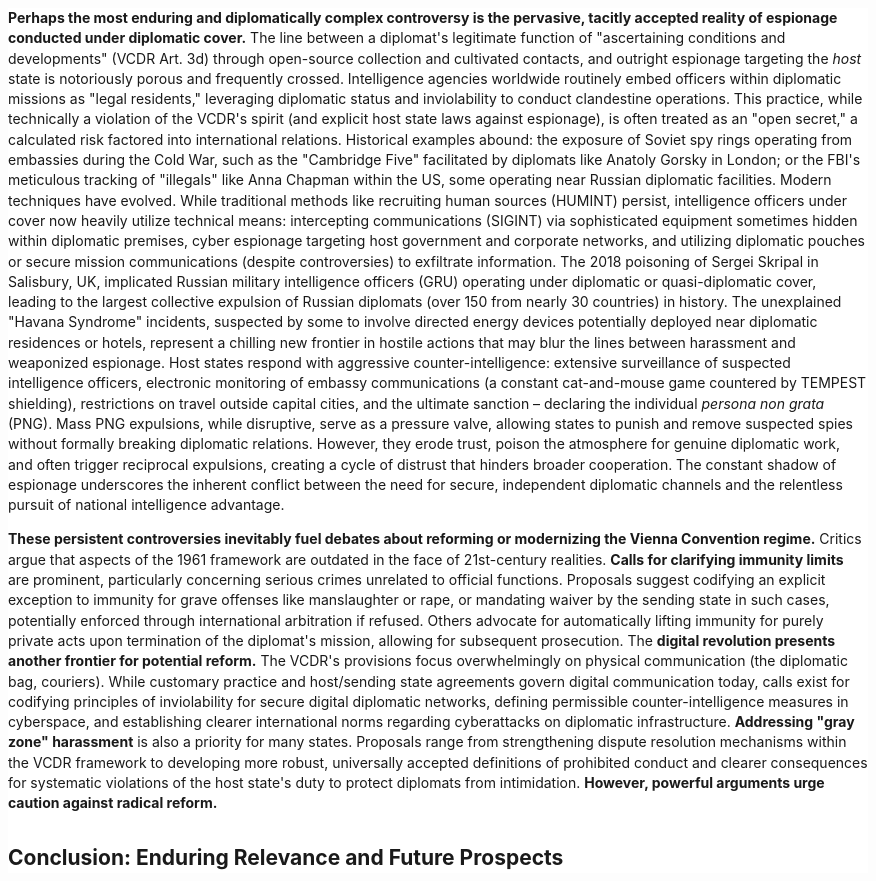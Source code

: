 **Perhaps the most enduring and diplomatically complex controversy is the pervasive, tacitly accepted reality of espionage conducted under diplomatic cover.** The line between a diplomat's legitimate function of "ascertaining conditions and developments" (VCDR Art. 3d) through open-source collection and cultivated contacts, and outright espionage targeting the *host* state is notoriously porous and frequently crossed. Intelligence agencies worldwide routinely embed officers within diplomatic missions as "legal residents," leveraging diplomatic status and inviolability to conduct clandestine operations. This practice, while technically a violation of the VCDR's spirit (and explicit host state laws against espionage), is often treated as an "open secret," a calculated risk factored into international relations. Historical examples abound: the exposure of Soviet spy rings operating from embassies during the Cold War, such as the "Cambridge Five" facilitated by diplomats like Anatoly Gorsky in London; or the FBI's meticulous tracking of "illegals" like Anna Chapman within the US, some operating near Russian diplomatic facilities. Modern techniques have evolved. While traditional methods like recruiting human sources (HUMINT) persist, intelligence officers under cover now heavily utilize technical means: intercepting communications (SIGINT) via sophisticated equipment sometimes hidden within diplomatic premises, cyber espionage targeting host government and corporate networks, and utilizing diplomatic pouches or secure mission communications (despite controversies) to exfiltrate information. The 2018 poisoning of Sergei Skripal in Salisbury, UK, implicated Russian military intelligence officers (GRU) operating under diplomatic or quasi-diplomatic cover, leading to the largest collective expulsion of Russian diplomats (over 150 from nearly 30 countries) in history. The unexplained "Havana Syndrome" incidents, suspected by some to involve directed energy devices potentially deployed near diplomatic residences or hotels, represent a chilling new frontier in hostile actions that may blur the lines between harassment and weaponized espionage. Host states respond with aggressive counter-intelligence: extensive surveillance of suspected intelligence officers, electronic monitoring of embassy communications (a constant cat-and-mouse game countered by TEMPEST shielding), restrictions on travel outside capital cities, and the ultimate sanction – declaring the individual *persona non grata* (PNG). Mass PNG expulsions, while disruptive, serve as a pressure valve, allowing states to punish and remove suspected spies without formally breaking diplomatic relations. However, they erode trust, poison the atmosphere for genuine diplomatic work, and often trigger reciprocal expulsions, creating a cycle of distrust that hinders broader cooperation. The constant shadow of espionage underscores the inherent conflict between the need for secure, independent diplomatic channels and the relentless pursuit of national intelligence advantage.

**These persistent controversies inevitably fuel debates about reforming or modernizing the Vienna Convention regime.** Critics argue that aspects of the 1961 framework are outdated in the face of 21st-century realities. **Calls for clarifying immunity limits** are prominent, particularly concerning serious crimes unrelated to official functions. Proposals suggest codifying an explicit exception to immunity for grave offenses like manslaughter or rape, or mandating waiver by the sending state in such cases, potentially enforced through international arbitration if refused. Others advocate for automatically lifting immunity for purely private acts upon termination of the diplomat's mission, allowing for subsequent prosecution. The **digital revolution presents another frontier for potential reform.** The VCDR's provisions focus overwhelmingly on physical communication (the diplomatic bag, couriers). While customary practice and host/sending state agreements govern digital communication today, calls exist for codifying principles of inviolability for secure digital diplomatic networks, defining permissible counter-intelligence measures in cyberspace, and establishing clearer international norms regarding cyberattacks on diplomatic infrastructure. **Addressing "gray zone" harassment** is also a priority for many states. Proposals range from strengthening dispute resolution mechanisms within the VCDR framework to developing more robust, universally accepted definitions of prohibited conduct and clearer consequences for systematic violations of the host state's duty to protect diplomats from intimidation. **However, powerful arguments urge caution against radical reform.**

## Conclusion: Enduring Relevance and Future Prospects
